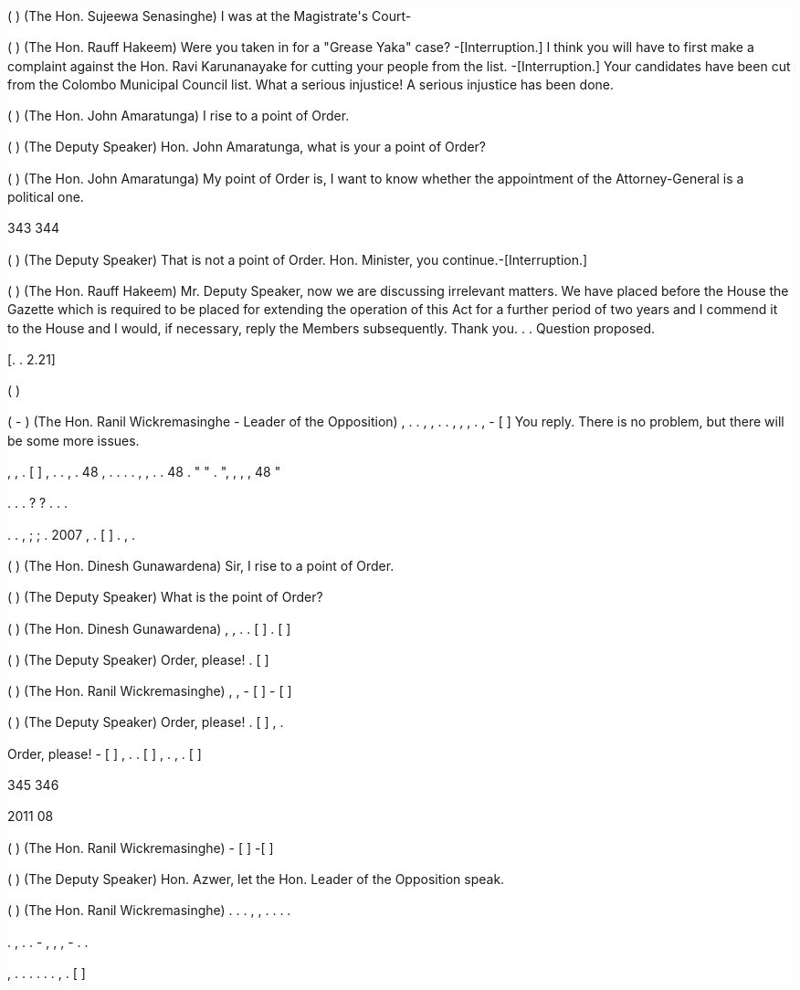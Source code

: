 ( ) (The Hon. Sujeewa Senasinghe) I was at the Magistrate's Court-

( ) (The Hon. Rauff Hakeem) Were you taken in for a "Grease Yaka" case? -[Interruption.] I think you will have to first make a complaint against the Hon. Ravi Karunanayake for cutting your people from the list. -[Interruption.] Your candidates have been cut from the Colombo Municipal Council list. What a serious injustice! A serious injustice has been done.

( ) (The Hon. John Amaratunga) I rise to a point of Order.

( ) (The Deputy Speaker) Hon. John Amaratunga, what is your a point of Order?

( ) (The Hon. John Amaratunga) My point of Order is, I want to know whether the appointment of the Attorney-General is a political one.

343 344

( ) (The Deputy Speaker) That is not a point of Order. Hon. Minister, you continue.-[Interruption.]

( ) (The Hon. Rauff Hakeem) Mr. Deputy Speaker, now we are discussing irrelevant matters. We have placed before the House the Gazette which is required to be placed for extending the operation of this Act for a further period of two years and I commend it to the House and I would, if necessary, reply the Members subsequently. Thank you. . . Question proposed.

[. . 2.21]

( )

( - ) (The Hon. Ranil Wickremasinghe - Leader of the Opposition) , . . , , . . , , , . , - [ ] You reply. There is no problem, but there will be some more issues.

, , . [ ] , . . , . 48 , . . . . , , . . 48 . " " . ", , , , 48 "

. . . ? ? . . .

. . , ; ; . 2007 , . [ ] . , .

( ) (The Hon. Dinesh Gunawardena) Sir, I rise to a point of Order.

( ) (The Deputy Speaker) What is the point of Order?

( ) (The Hon. Dinesh Gunawardena) , , . . [ ] . [ ]

( ) (The Deputy Speaker) Order, please! . [ ]

( ) (The Hon. Ranil Wickremasinghe) , , - [ ] - [ ]

( ) (The Deputy Speaker) Order, please! . [ ] , .

Order, please! - [ ] , . . [ ] , . , . [ ]

345 346

2011 08

( ) (The Hon. Ranil Wickremasinghe) - [ ] -[ ]

( ) (The Deputy Speaker) Hon. Azwer, let the Hon. Leader of the Opposition speak.

( ) (The Hon. Ranil Wickremasinghe) . . . , , . . . .

. , . . - , , , - . .

, . . . . . . , . [ ]
